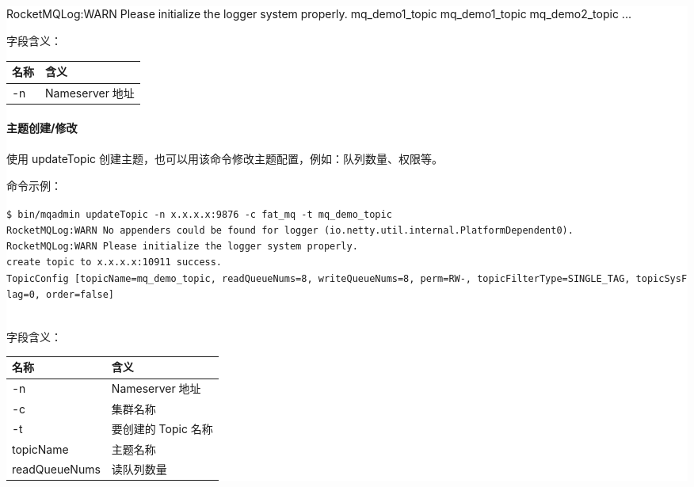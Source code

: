 RocketMQLog:WARN Please initialize the logger system properly.
mq_demo1_topic
mq_demo1_topic
mq_demo2_topic
...

</code></pre>
<p>字段含义：</p>
<table>
<thead>
<tr>
<th align="left">名称</th>
<th align="left">含义</th>
</tr>
</thead>
<tbody>
<tr>
<td align="left">-n</td>
<td align="left">Nameserver 地址</td>
</tr>
</tbody>
</table>
<h4><strong>主题创建/修改</strong></h4>
<p>使用 updateTopic 创建主题，也可以用该命令修改主题配置，例如：队列数量、权限等。</p>
<p>命令示例：</p>
<pre><code>$ bin/mqadmin updateTopic -n x.x.x.x:9876 -c fat_mq -t mq_demo_topic
RocketMQLog:WARN No appenders could be found for logger (io.netty.util.internal.PlatformDependent0).
RocketMQLog:WARN Please initialize the logger system properly.
create topic to x.x.x.x:10911 success.
TopicConfig [topicName=mq_demo_topic, readQueueNums=8, writeQueueNums=8, perm=RW-, topicFilterType=SINGLE_TAG, topicSysFlag=0, order=false]

</code></pre>
<p>字段含义：</p>
<table>
<thead>
<tr>
<th align="left">名称</th>
<th align="left">含义</th>
</tr>
</thead>
<tbody>
<tr>
<td align="left">-n</td>
<td align="left">Nameserver 地址</td>
</tr>
<tr>
<td align="left">-c</td>
<td align="left">集群名称</td>
</tr>
<tr>
<td align="left">-t</td>
<td align="left">要创建的 Topic 名称</td>
</tr>
<tr>
<td align="left">topicName</td>
<td align="left">主题名称</td>
</tr>
<tr>
<td align="left">readQueueNums</td>
<td align="left">读队列数量</td>
</tr>
<tr>